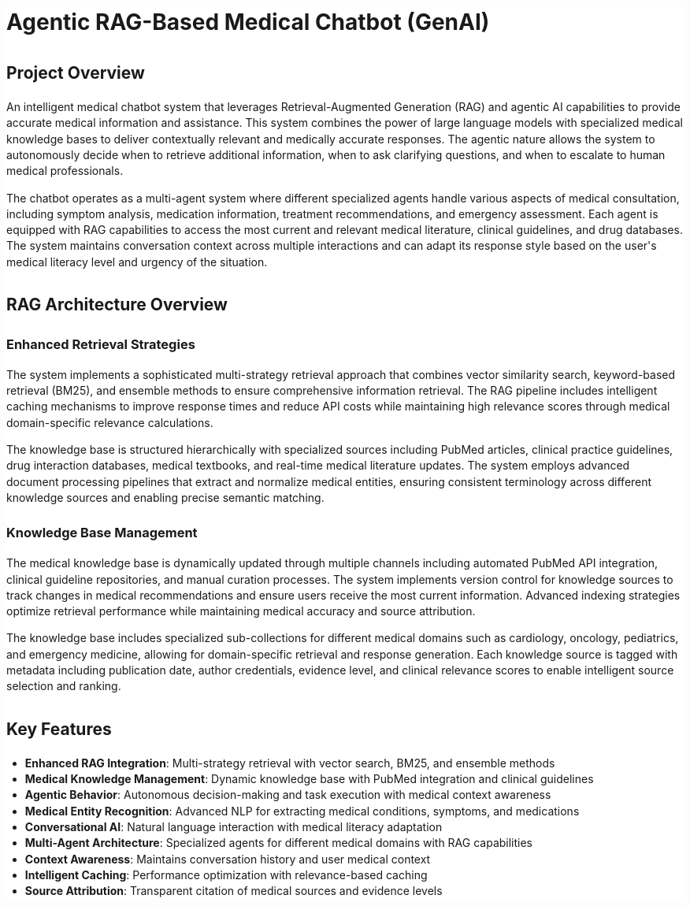 # Agentic RAG-Based Medical Chatbot (GenAI)

## Project Overview
An intelligent medical chatbot system that leverages Retrieval-Augmented Generation (RAG) and agentic AI capabilities to provide accurate medical information and assistance. This system combines the power of large language models with specialized medical knowledge bases to deliver contextually relevant and medically accurate responses. The agentic nature allows the system to autonomously decide when to retrieve additional information, when to ask clarifying questions, and when to escalate to human medical professionals.

The chatbot operates as a multi-agent system where different specialized agents handle various aspects of medical consultation, including symptom analysis, medication information, treatment recommendations, and emergency assessment. Each agent is equipped with RAG capabilities to access the most current and relevant medical literature, clinical guidelines, and drug databases. The system maintains conversation context across multiple interactions and can adapt its response style based on the user's medical literacy level and urgency of the situation.

## RAG Architecture Overview

### Enhanced Retrieval Strategies
The system implements a sophisticated multi-strategy retrieval approach that combines vector similarity search, keyword-based retrieval (BM25), and ensemble methods to ensure comprehensive information retrieval. The RAG pipeline includes intelligent caching mechanisms to improve response times and reduce API costs while maintaining high relevance scores through medical domain-specific relevance calculations.

The knowledge base is structured hierarchically with specialized sources including PubMed articles, clinical practice guidelines, drug interaction databases, medical textbooks, and real-time medical literature updates. The system employs advanced document processing pipelines that extract and normalize medical entities, ensuring consistent terminology across different knowledge sources and enabling precise semantic matching.

### Knowledge Base Management
The medical knowledge base is dynamically updated through multiple channels including automated PubMed API integration, clinical guideline repositories, and manual curation processes. The system implements version control for knowledge sources to track changes in medical recommendations and ensure users receive the most current information. Advanced indexing strategies optimize retrieval performance while maintaining medical accuracy and source attribution.

The knowledge base includes specialized sub-collections for different medical domains such as cardiology, oncology, pediatrics, and emergency medicine, allowing for domain-specific retrieval and response generation. Each knowledge source is tagged with metadata including publication date, author credentials, evidence level, and clinical relevance scores to enable intelligent source selection and ranking.

## Key Features
- **Enhanced RAG Integration**: Multi-strategy retrieval with vector search, BM25, and ensemble methods
- **Medical Knowledge Management**: Dynamic knowledge base with PubMed integration and clinical guidelines
- **Agentic Behavior**: Autonomous decision-making and task execution with medical context awareness
- **Medical Entity Recognition**: Advanced NLP for extracting medical conditions, symptoms, and medications
- **Conversational AI**: Natural language interaction with medical literacy adaptation
- **Multi-Agent Architecture**: Specialized agents for different medical domains with RAG capabilities
- **Context Awareness**: Maintains conversation history and user medical context
- **Intelligent Caching**: Performance optimization with relevance-based caching
- **Source Attribution**: Transparent citation of medical sources and evidence levels
